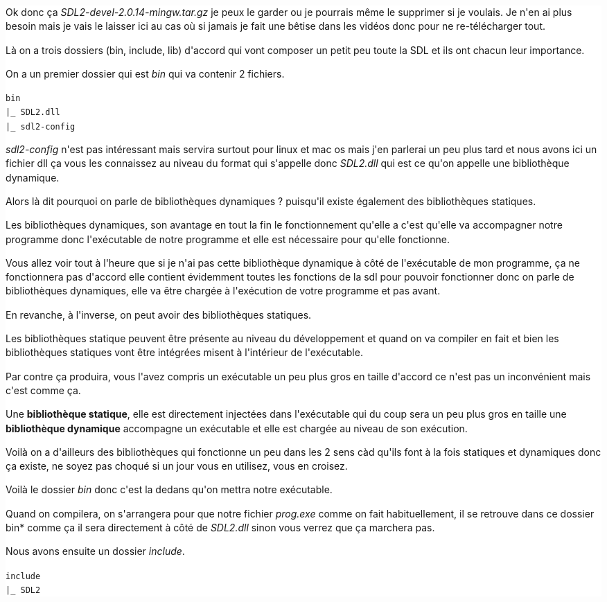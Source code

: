 Ok donc ça *SDL2-devel-2.0.14-mingw.tar.gz* je peux le garder ou je pourrais même le supprimer si je voulais. Je n'en ai plus besoin mais je vais le laisser ici au cas où si jamais je fait une bêtise dans les vidéos donc pour ne re-télécharger tout.

Là on a trois dossiers (bin, include, lib) d'accord qui vont composer un petit peu toute la SDL et ils ont chacun leur importance.

On a un premier dossier qui est *bin* qui va contenir 2 fichiers.

    bin
    |_ SDL2.dll
    |_ sdl2-config


*sdl2-config* n'est pas intéressant mais servira surtout pour linux et mac os mais j'en parlerai un peu plus tard et nous avons ici un fichier dll ça vous les connaissez au niveau du format qui s'appelle donc *SDL2.dll* qui est ce qu'on appelle une bibliothèque dynamique.

Alors là dit pourquoi on parle de bibliothèques dynamiques ? puisqu'il existe également des bibliothèques statiques.

Les bibliothèques dynamiques, son avantage en tout la fin le fonctionnement qu'elle a c'est qu'elle va accompagner notre programme donc l'exécutable de notre programme et elle est nécessaire pour qu'elle fonctionne.

Vous allez voir tout à l'heure que si je n'ai pas cette bibliothèque dynamique à côté de l'exécutable de mon programme, ça ne fonctionnera pas d'accord elle contient évidemment toutes les fonctions de la sdl pour pouvoir fonctionner donc on parle de bibliothèques dynamiques, elle va être chargée à l'exécution de votre programme et pas avant.

En revanche, à l'inverse, on peut avoir des bibliothèques statiques.

Les bibliothèques statique peuvent être présente au niveau du développement et quand on va compiler en fait et bien les bibliothèques statiques vont être intégrées misent à l'intérieur de l'exécutable.

Par contre ça produira, vous l'avez compris un exécutable un peu plus gros en taille d'accord ce n'est pas un inconvénient mais c'est comme ça.

Une **bibliothèque statique**, elle est directement injectées dans l'exécutable qui du coup sera un peu plus gros en taille une **bibliothèque dynamique** accompagne un exécutable et elle est chargée au niveau de son exécution.

Voilà on a d'ailleurs des bibliothèques qui fonctionne un peu dans les 2 sens càd qu'ils font à la fois statiques et dynamiques donc ça existe, ne soyez pas choqué si un jour vous en utilisez, vous en croisez.

Voilà le dossier *bin* donc c'est la dedans qu'on mettra notre exécutable.

Quand on compilera, on s'arrangera pour que notre fichier *prog.exe* comme on fait habituellement, il se retrouve dans ce dossier bin* comme ça il sera directement à côté de *SDL2.dll* sinon vous verrez que ça marchera pas.

Nous avons ensuite un dossier *include*.

    include
    |_ SDL2

